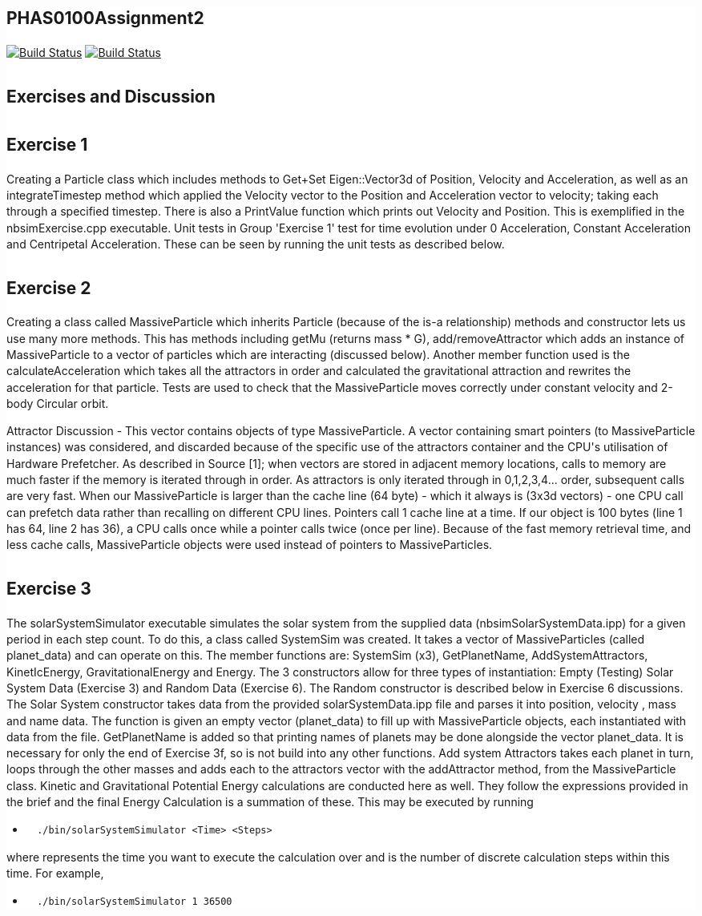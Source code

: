 PHAS0100Assignment2
------------------

[![Build Status](https://travis-ci.com/[USERNAME]/PHAS0100Assignment2.svg?branch=master)](https://travis-ci.com/[USERNAME]/PHAS0100Assignment2)
[![Build Status](https://ci.appveyor.com/api/projects/status/[APPVEYOR_ID]/branch/master)](https://ci.appveyor.com/project/[USERNAME]/PHAS0100Assignment2)

Exercises and Discussion
------------------------
Exercise 1
--
Creating a Particle class which includes methods to Get+Set Eigen::Vector3d of Position, Velocity and Acceleration, as well as an integrateTimestep method which applied the Velocity vector to the Position and Acceleration vector to velocity; taking each through a specified timestep. There is also a PrintValue function which prints out Velocity and Position. This is exemplified in the nbsimExercise.cpp executable. Unit tests in Group 'Exercise 1' test for time evolution under 0 Acceleration, Constant Acceleration and Centripetal Acceleration. These can be seen by running the unit tests as described below.

Exercise 2
--
 Creating a class called MassiveParticle which inherits Particle (because of the is-a relationship) methods and constructor lets us use many more methods. This has methods including getMu (returns mass * G), add/removeAttractor which adds an instance of MassiveParticle to a vector of particles which are interacting (discussed below). Another member function used is the calculateAcceleration which takes all the attractors in order and calculated the gravitational attraction and rewrites the acceleration for that particle. Tests are used to check that the MassiveParticle moves correctly under constant velocity and 2-body Circular orbit. 

Attractor Discussion - This vector contains objects of type MassiveParticle. A vector containing smart pointers (to MassiveParticle instances) was considered, and discarded because of the specific use of the attractors container and the CPU's utilisation of Hardware Prefetcher. As described in Source [1]; when vectors are stored in adjacent memory locations, calls to memory are much faster if the memory is iterated through in order. As attractors is only iterated through in 0,1,2,3,4... order, subsequent calls are very fast. When our MassiveParticle is larger than the cache line (64 byte) - which it always is (3x3d vectors) - one CPU call can prefetch data rather than recalling on different CPU lines. Pointers call 1 cache line at a time. If our object is 100 bytes (line 1 has 64, line 2 has 36), a CPU calls once while a pointer calls twice (once per line). Because of the fast memory retrieval time, and less cache calls, MassiveParticle objects were used instead of pointers to MassiveParticles. 

Exercise 3
--
The solarSystemSimulator executable simulates the solar system from the supplied data (nbsimSolarSystemData.ipp) for a given period in each step count. To do this, a class called SystemSim was created. It takes a vector of MassiveParticles (called planet_data) and can operate on this. The member functions are: SystemSim (x3), GetPlanetName, AddSystemAttractors, KinetIcEnergy, GravitationalEnergy and Energy. The 3 constructors allow for three types of instantiation: Empty (Testing) Solar System Data (Exercise 3) and Random Data (Exercise 6). The Random constructor is described below in Exercise 6 discussions. The Solar System constructor takes data from the provided solarSystemData.ipp file and parses it into position, velocity , mass and name data. The function is given an empty vector (planet_data) to fill up with MassiveParticle objects, each instantiated with data from the file. GetPlanetName is added so that printing names of planets may be done alongside the vector planet_data. It is necessary for only the end of Exercise 3f, so is not build into any other functions. Add system Attractors takes each planet in turn, loops through the other masses and adds each to the attractors vector with the addAttractor method, from the MassiveParticle class. Kinetic and Gravitational Potential Energy calculations are conducted here as well. They follow the expressions provided in the brief and the final Energy Calculation is a summation of these. This may be executed by running 
-	    ./bin/solarSystemSimulator <Time> <Steps>
where <Time> represents the time you want to execute the calculation over and <Steps> is the number of discrete calculation steps within this time. For example,
-	    ./bin/solarSystemSimulator 1 36500